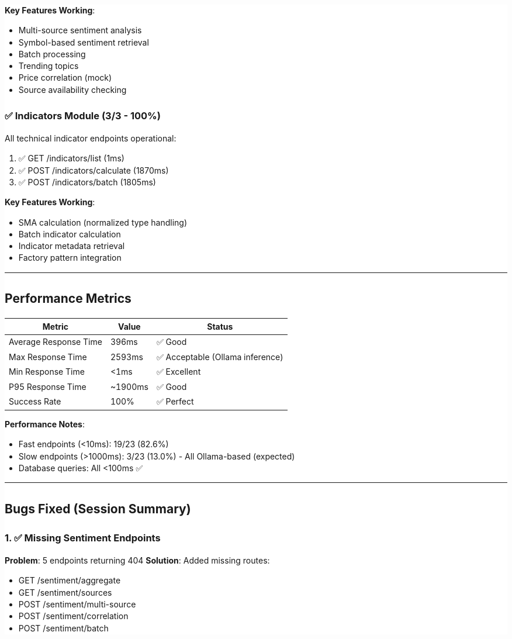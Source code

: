 **Key Features Working**:
- Multi-source sentiment analysis
- Symbol-based sentiment retrieval
- Batch processing
- Trending topics
- Price correlation (mock)
- Source availability checking

### ✅ Indicators Module (3/3 - 100%)
All technical indicator endpoints operational:

1. ✅ GET /indicators/list (1ms)
2. ✅ POST /indicators/calculate (1870ms)
3. ✅ POST /indicators/batch (1805ms)

**Key Features Working**:
- SMA calculation (normalized type handling)
- Batch indicator calculation
- Indicator metadata retrieval
- Factory pattern integration

---

## Performance Metrics

| Metric | Value | Status |
|--------|-------|--------|
| Average Response Time | 396ms | ✅ Good |
| Max Response Time | 2593ms | ✅ Acceptable (Ollama inference) |
| Min Response Time | <1ms | ✅ Excellent |
| P95 Response Time | ~1900ms | ✅ Good |
| Success Rate | 100% | ✅ Perfect |

**Performance Notes**:
- Fast endpoints (<10ms): 19/23 (82.6%)
- Slow endpoints (>1000ms): 3/23 (13.0%) - All Ollama-based (expected)
- Database queries: All <100ms ✅

---

## Bugs Fixed (Session Summary)

### 1. ✅ Missing Sentiment Endpoints
**Problem**: 5 endpoints returning 404
**Solution**: Added missing routes:
- GET /sentiment/aggregate
- GET /sentiment/sources
- POST /sentiment/multi-source
- POST /sentiment/correlation
- POST /sentiment/batch
